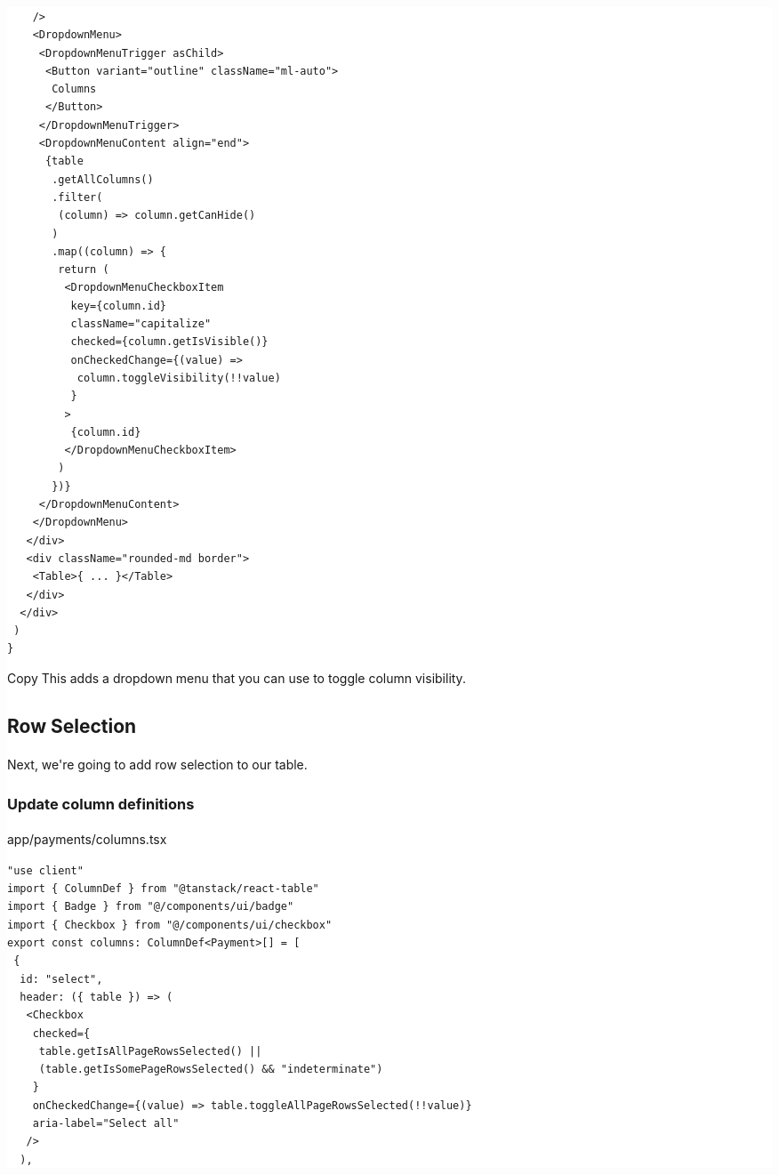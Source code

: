 ```
    />
    <DropdownMenu>
     <DropdownMenuTrigger asChild>
      <Button variant="outline" className="ml-auto">
       Columns
      </Button>
     </DropdownMenuTrigger>
     <DropdownMenuContent align="end">
      {table
       .getAllColumns()
       .filter(
        (column) => column.getCanHide()
       )
       .map((column) => {
        return (
         <DropdownMenuCheckboxItem
          key={column.id}
          className="capitalize"
          checked={column.getIsVisible()}
          onCheckedChange={(value) =>
           column.toggleVisibility(!!value)
          }
         >
          {column.id}
         </DropdownMenuCheckboxItem>
        )
       })}
     </DropdownMenuContent>
    </DropdownMenu>
   </div>
   <div className="rounded-md border">
    <Table>{ ... }</Table>
   </div>
  </div>
 )
}
```
Copy
This adds a dropdown menu that you can use to toggle column visibility.
## Row Selection
Next, we're going to add row selection to our table.
### Update column definitions
app/payments/columns.tsx
```
"use client"
import { ColumnDef } from "@tanstack/react-table"
import { Badge } from "@/components/ui/badge"
import { Checkbox } from "@/components/ui/checkbox"
export const columns: ColumnDef<Payment>[] = [
 {
  id: "select",
  header: ({ table }) => (
   <Checkbox
    checked={
     table.getIsAllPageRowsSelected() ||
     (table.getIsSomePageRowsSelected() && "indeterminate")
    }
    onCheckedChange={(value) => table.toggleAllPageRowsSelected(!!value)}
    aria-label="Select all"
   />
  ),
```